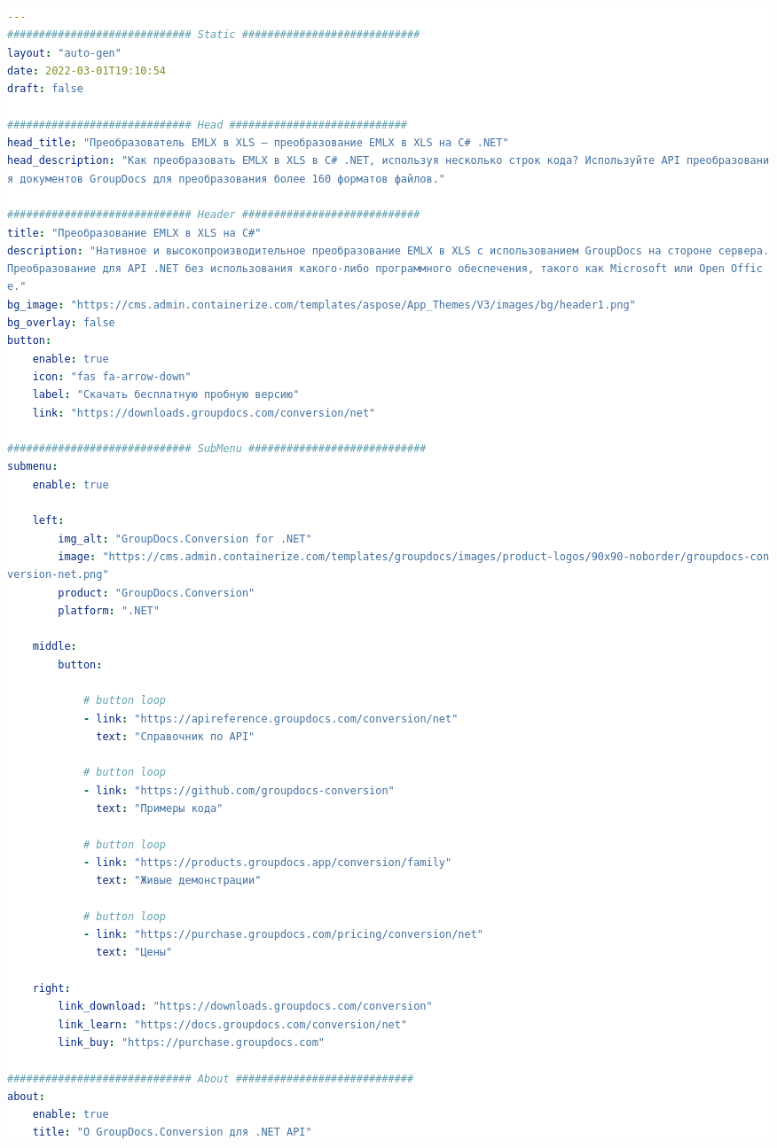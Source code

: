 ```yaml
---
############################# Static ############################
layout: "auto-gen"
date: 2022-03-01T19:10:54
draft: false

############################# Head ############################
head_title: "Преобразователь EMLX в XLS — преобразование EMLX в XLS на C# .NET"
head_description: "Как преобразовать EMLX в XLS в C# .NET, используя несколько строк кода? Используйте API преобразования документов GroupDocs для преобразования более 160 форматов файлов."

############################# Header ############################
title: "Преобразование EMLX в XLS на C#"
description: "Нативное и высокопроизводительное преобразование EMLX в XLS с использованием GroupDocs на стороне сервера. Преобразование для API .NET без использования какого-либо программного обеспечения, такого как Microsoft или Open Office."
bg_image: "https://cms.admin.containerize.com/templates/aspose/App_Themes/V3/images/bg/header1.png"
bg_overlay: false
button:
    enable: true
    icon: "fas fa-arrow-down"
    label: "Скачать бесплатную пробную версию"
    link: "https://downloads.groupdocs.com/conversion/net"

############################# SubMenu ############################
submenu:
    enable: true

    left:
        img_alt: "GroupDocs.Conversion for .NET"
        image: "https://cms.admin.containerize.com/templates/groupdocs/images/product-logos/90x90-noborder/groupdocs-conversion-net.png"
        product: "GroupDocs.Conversion"
        platform: ".NET"

    middle:
        button:

            # button loop
            - link: "https://apireference.groupdocs.com/conversion/net"
              text: "Справочник по API"

            # button loop
            - link: "https://github.com/groupdocs-conversion"
              text: "Примеры кода"

            # button loop
            - link: "https://products.groupdocs.app/conversion/family"
              text: "Живые демонстрации"

            # button loop
            - link: "https://purchase.groupdocs.com/pricing/conversion/net"
              text: "Цены"

    right:
        link_download: "https://downloads.groupdocs.com/conversion"
        link_learn: "https://docs.groupdocs.com/conversion/net"
        link_buy: "https://purchase.groupdocs.com"

############################# About ############################
about:
    enable: true
    title: "О GroupDocs.Conversion для .NET API"
```